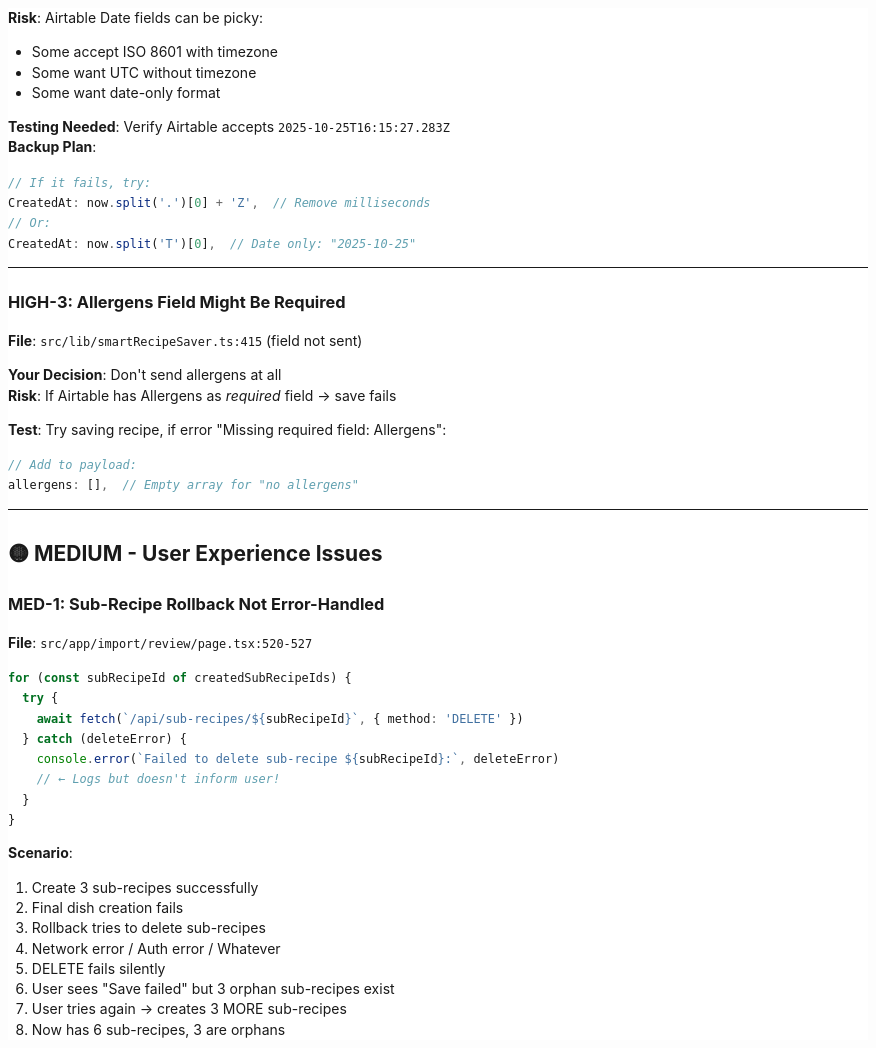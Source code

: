 **Risk**: Airtable Date fields can be picky:
- Some accept ISO 8601 with timezone
- Some want UTC without timezone
- Some want date-only format

**Testing Needed**: Verify Airtable accepts `2025-10-25T16:15:27.283Z`  
**Backup Plan**:
```typescript
// If it fails, try:
CreatedAt: now.split('.')[0] + 'Z',  // Remove milliseconds
// Or:
CreatedAt: now.split('T')[0],  // Date only: "2025-10-25"
```

---

### HIGH-3: Allergens Field Might Be Required
**File**: `src/lib/smartRecipeSaver.ts:415` (field not sent)  

**Your Decision**: Don't send allergens at all  
**Risk**: If Airtable has Allergens as *required* field → save fails

**Test**: Try saving recipe, if error "Missing required field: Allergens":
```typescript
// Add to payload:
allergens: [],  // Empty array for "no allergens"
```

---

## 🟡 MEDIUM - User Experience Issues

### MED-1: Sub-Recipe Rollback Not Error-Handled
**File**: `src/app/import/review/page.tsx:520-527`  
```typescript
for (const subRecipeId of createdSubRecipeIds) {
  try {
    await fetch(`/api/sub-recipes/${subRecipeId}`, { method: 'DELETE' })
  } catch (deleteError) {
    console.error(`Failed to delete sub-recipe ${subRecipeId}:`, deleteError)
    // ← Logs but doesn't inform user!
  }
}
```

**Scenario**:
1. Create 3 sub-recipes successfully
2. Final dish creation fails
3. Rollback tries to delete sub-recipes
4. Network error / Auth error / Whatever
5. DELETE fails silently
6. User sees "Save failed" but 3 orphan sub-recipes exist
7. User tries again → creates 3 MORE sub-recipes
8. Now has 6 sub-recipes, 3 are orphans
